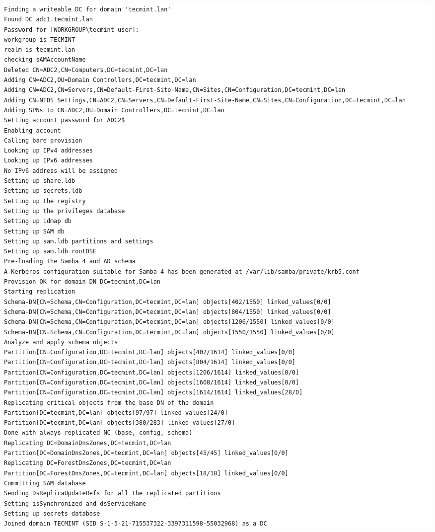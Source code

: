 

```
Finding a writeable DC for domain 'tecmint.lan'
Found DC adc1.tecmint.lan
Password for [WORKGROUP\tecmint_user]:
workgroup is TECMINT
realm is tecmint.lan
checking sAMAccountName
Deleted CN=ADC2,CN=Computers,DC=tecmint,DC=lan
Adding CN=ADC2,OU=Domain Controllers,DC=tecmint,DC=lan
Adding CN=ADC2,CN=Servers,CN=Default-First-Site-Name,CN=Sites,CN=Configuration,DC=tecmint,DC=lan
Adding CN=NTDS Settings,CN=ADC2,CN=Servers,CN=Default-First-Site-Name,CN=Sites,CN=Configuration,DC=tecmint,DC=lan
Adding SPNs to CN=ADC2,OU=Domain Controllers,DC=tecmint,DC=lan
Setting account password for ADC2$
Enabling account
Calling bare provision
Looking up IPv4 addresses
Looking up IPv6 addresses
No IPv6 address will be assigned
Setting up share.ldb
Setting up secrets.ldb
Setting up the registry
Setting up the privileges database
Setting up idmap db
Setting up SAM db
Setting up sam.ldb partitions and settings
Setting up sam.ldb rootDSE
Pre-loading the Samba 4 and AD schema
A Kerberos configuration suitable for Samba 4 has been generated at /var/lib/samba/private/krb5.conf
Provision OK for domain DN DC=tecmint,DC=lan
Starting replication
Schema-DN[CN=Schema,CN=Configuration,DC=tecmint,DC=lan] objects[402/1550] linked_values[0/0]
Schema-DN[CN=Schema,CN=Configuration,DC=tecmint,DC=lan] objects[804/1550] linked_values[0/0]
Schema-DN[CN=Schema,CN=Configuration,DC=tecmint,DC=lan] objects[1206/1550] linked_values[0/0]
Schema-DN[CN=Schema,CN=Configuration,DC=tecmint,DC=lan] objects[1550/1550] linked_values[0/0]
Analyze and apply schema objects
Partition[CN=Configuration,DC=tecmint,DC=lan] objects[402/1614] linked_values[0/0]
Partition[CN=Configuration,DC=tecmint,DC=lan] objects[804/1614] linked_values[0/0]
Partition[CN=Configuration,DC=tecmint,DC=lan] objects[1206/1614] linked_values[0/0]
Partition[CN=Configuration,DC=tecmint,DC=lan] objects[1608/1614] linked_values[0/0]
Partition[CN=Configuration,DC=tecmint,DC=lan] objects[1614/1614] linked_values[28/0]
Replicating critical objects from the base DN of the domain
Partition[DC=tecmint,DC=lan] objects[97/97] linked_values[24/0]
Partition[DC=tecmint,DC=lan] objects[380/283] linked_values[27/0]
Done with always replicated NC (base, config, schema)
Replicating DC=DomainDnsZones,DC=tecmint,DC=lan
Partition[DC=DomainDnsZones,DC=tecmint,DC=lan] objects[45/45] linked_values[0/0]
Replicating DC=ForestDnsZones,DC=tecmint,DC=lan
Partition[DC=ForestDnsZones,DC=tecmint,DC=lan] objects[18/18] linked_values[0/0]
Committing SAM database
Sending DsReplicaUpdateRefs for all the replicated partitions
Setting isSynchronized and dsServiceName
Setting up secrets database
Joined domain TECMINT (SID S-1-5-21-715537322-3397311598-55032968) as a DC

```

